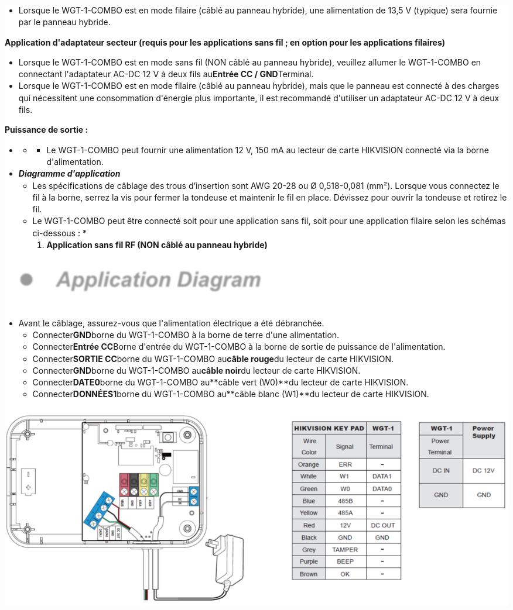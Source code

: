 * Lorsque le WGT-1-COMBO est en mode filaire (câblé au panneau hybride), une alimentation de 13,5 V (typique) sera fournie par le panneau hybride.

**Application d'adaptateur secteur (requis pour les applications sans fil ; en option pour les applications filaires)**

* Lorsque le WGT-1-COMBO est en mode sans fil (NON câblé au panneau hybride), veuillez allumer le WGT-1-COMBO en connectant l'adaptateur AC-DC 12 V à deux fils au**Entrée CC / GND**Terminal.
* Lorsque le WGT-1-COMBO est en mode filaire (câblé au panneau hybride), mais que le panneau est connecté à des charges qui nécessitent une consommation d'énergie plus importante, il est recommandé d'utiliser un adaptateur AC-DC 12 V à deux fils.

**Puissance de sortie :**

*
  *
    * Le WGT-1-COMBO peut fournir une alimentation 12 V, 150 mA au lecteur de carte HIKVISION connecté via la borne d'alimentation.
* _**Diagramme d'application**_
  * Les spécifications de câblage des trous d’insertion sont AWG 20-28 ou Ø 0,518-0,081 (mm²). Lorsque vous connectez le fil à la borne, serrez la vis pour fermer la tondeuse et maintenir le fil en place. Dévissez pour ouvrir la tondeuse et retirez le fil.
  * Le WGT-1-COMBO peut être connecté soit pour une application sans fil, soit pour une application filaire selon les schémas ci-dessous :
    *
      1. **Application sans fil RF (NON câblé au panneau hybride)**

![](<.gitbook/assets/4 (1) (1) (1).png>)

* Avant le câblage, assurez-vous que l'alimentation électrique a été débranchée.
  * Connecter**GND**borne du WGT-1-COMBO à la borne de terre d'une alimentation.
  * Connecter**Entrée CC**Borne d'entrée du WGT-1-COMBO à la borne de sortie de puissance de l'alimentation.
  * Connecter**SORTIE CC**borne du WGT-1-COMBO au**câble rouge**du lecteur de carte HIKVISION.
  * Connecter**GND**borne du WGT-1-COMBO au**câble noir**du lecteur de carte HIKVISION.
  * Connecter**DATE0**borne du WGT-1-COMBO au\*\*câble vert (W0)\*\*du lecteur de carte HIKVISION.
  * Connecter**DONNÉES1**borne du WGT-1-COMBO au\*\*câble blanc (W1)\*\*du lecteur de carte HIKVISION.

![](<.gitbook/assets/5 (1) (1).png>)
